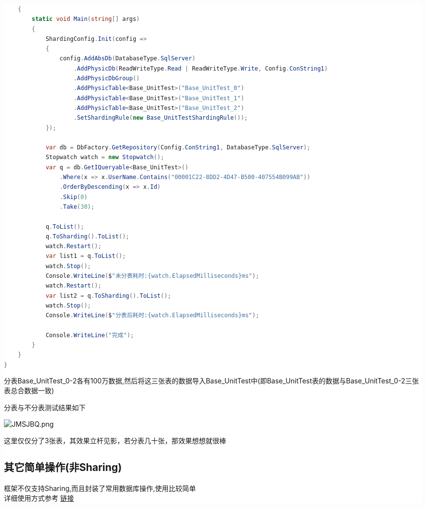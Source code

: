 ```c#
    {
        static void Main(string[] args)
        {
            ShardingConfig.Init(config =>
            {
                config.AddAbsDb(DatabaseType.SqlServer)
                    .AddPhysicDb(ReadWriteType.Read | ReadWriteType.Write, Config.ConString1)
                    .AddPhysicDbGroup()
                    .AddPhysicTable<Base_UnitTest>("Base_UnitTest_0")
                    .AddPhysicTable<Base_UnitTest>("Base_UnitTest_1")
                    .AddPhysicTable<Base_UnitTest>("Base_UnitTest_2")
                    .SetShardingRule(new Base_UnitTestShardingRule());
            });

            var db = DbFactory.GetRepository(Config.ConString1, DatabaseType.SqlServer);
            Stopwatch watch = new Stopwatch();
            var q = db.GetIQueryable<Base_UnitTest>()
                .Where(x => x.UserName.Contains("00001C22-8DD2-4D47-B500-407554B099AB"))
                .OrderByDescending(x => x.Id)
                .Skip(0)
                .Take(30);

            q.ToList();
            q.ToSharding().ToList();
            watch.Restart();
            var list1 = q.ToList();
            watch.Stop();
            Console.WriteLine($"未分表耗时:{watch.ElapsedMilliseconds}ms");
            watch.Restart();
            var list2 = q.ToSharding().ToList();
            watch.Stop();
            Console.WriteLine($"分表后耗时:{watch.ElapsedMilliseconds}ms");

            Console.WriteLine("完成");
        }
    }
}
```

分表Base_UnitTest_0-2各有100万数据,然后将这三张表的数据导入Base_UnitTest中(即Base_UnitTest表的数据与Base_UnitTest_0-2三张表总合数据一致) 

分表与不分表测试结果如下

![JMSJBQ.png](https://s1.ax1x.com/2020/04/19/JMSJBQ.png)

这里仅仅分了3张表，其效果立杆见影，若分表几十张，那效果想想就很棒

## 其它简单操作(非Sharing)
框架不仅支持Sharing,而且封装了常用数据库操作,使用比较简单  
详细使用方式参考 [链接](https://github.com/Coldairarrow/EFCore.Sharding/blob/master/examples/Demo.DI/Program.cs)
